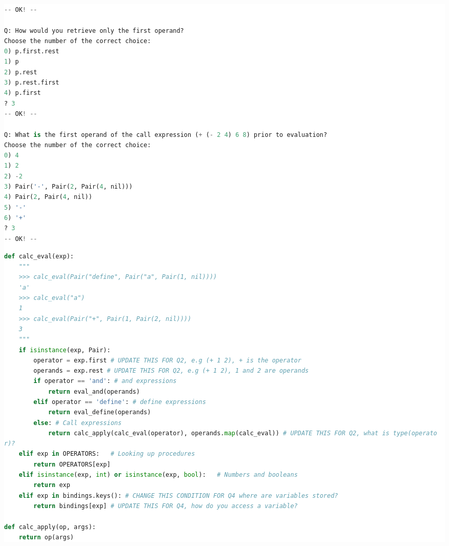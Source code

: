 ```py linenums="1"
-- OK! --

Q: How would you retrieve only the first operand?
Choose the number of the correct choice:
0) p.first.rest
1) p
2) p.rest
3) p.rest.first
4) p.first
? 3
-- OK! --

Q: What is the first operand of the call expression (+ (- 2 4) 6 8) prior to evaluation?
Choose the number of the correct choice:
0) 4
1) 2
2) -2
3) Pair('-', Pair(2, Pair(4, nil)))
4) Pair(2, Pair(4, nil))
5) '-'
6) '+'
? 3
-- OK! --
```

```py linenums="1"
def calc_eval(exp):
    """
    >>> calc_eval(Pair("define", Pair("a", Pair(1, nil))))
    'a'
    >>> calc_eval("a")
    1
    >>> calc_eval(Pair("+", Pair(1, Pair(2, nil))))
    3
    """
    if isinstance(exp, Pair):
        operator = exp.first # UPDATE THIS FOR Q2, e.g (+ 1 2), + is the operator
        operands = exp.rest # UPDATE THIS FOR Q2, e.g (+ 1 2), 1 and 2 are operands
        if operator == 'and': # and expressions
            return eval_and(operands)
        elif operator == 'define': # define expressions
            return eval_define(operands)
        else: # Call expressions
            return calc_apply(calc_eval(operator), operands.map(calc_eval)) # UPDATE THIS FOR Q2, what is type(operator)?
    elif exp in OPERATORS:   # Looking up procedures
        return OPERATORS[exp]
    elif isinstance(exp, int) or isinstance(exp, bool):   # Numbers and booleans
        return exp
    elif exp in bindings.keys(): # CHANGE THIS CONDITION FOR Q4 where are variables stored?
        return bindings[exp] # UPDATE THIS FOR Q4, how do you access a variable?

def calc_apply(op, args):
    return op(args)
```
